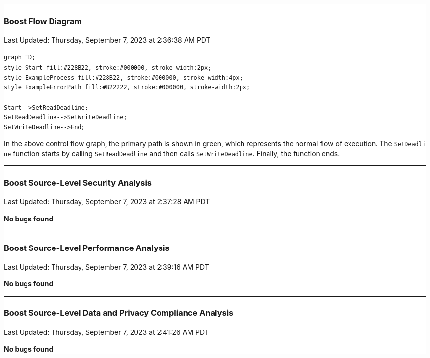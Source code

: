 

---

### Boost Flow Diagram

Last Updated: Thursday, September 7, 2023 at 2:36:38 AM PDT

```mermaid
graph TD;
style Start fill:#228B22, stroke:#000000, stroke-width:2px;
style ExampleProcess fill:#228B22, stroke:#000000, stroke-width:4px;
style ExampleErrorPath fill:#B22222, stroke:#000000, stroke-width:2px;

Start-->SetReadDeadline;
SetReadDeadline-->SetWriteDeadline;
SetWriteDeadline-->End;
```

In the above control flow graph, the primary path is shown in green, which represents the normal flow of execution. The `SetDeadline` function starts by calling `SetReadDeadline` and then calls `SetWriteDeadline`. Finally, the function ends.



---

### Boost Source-Level Security Analysis

Last Updated: Thursday, September 7, 2023 at 2:37:28 AM PDT

**No bugs found**



---

### Boost Source-Level Performance Analysis

Last Updated: Thursday, September 7, 2023 at 2:39:16 AM PDT

**No bugs found**



---

### Boost Source-Level Data and Privacy Compliance Analysis

Last Updated: Thursday, September 7, 2023 at 2:41:26 AM PDT

**No bugs found**

